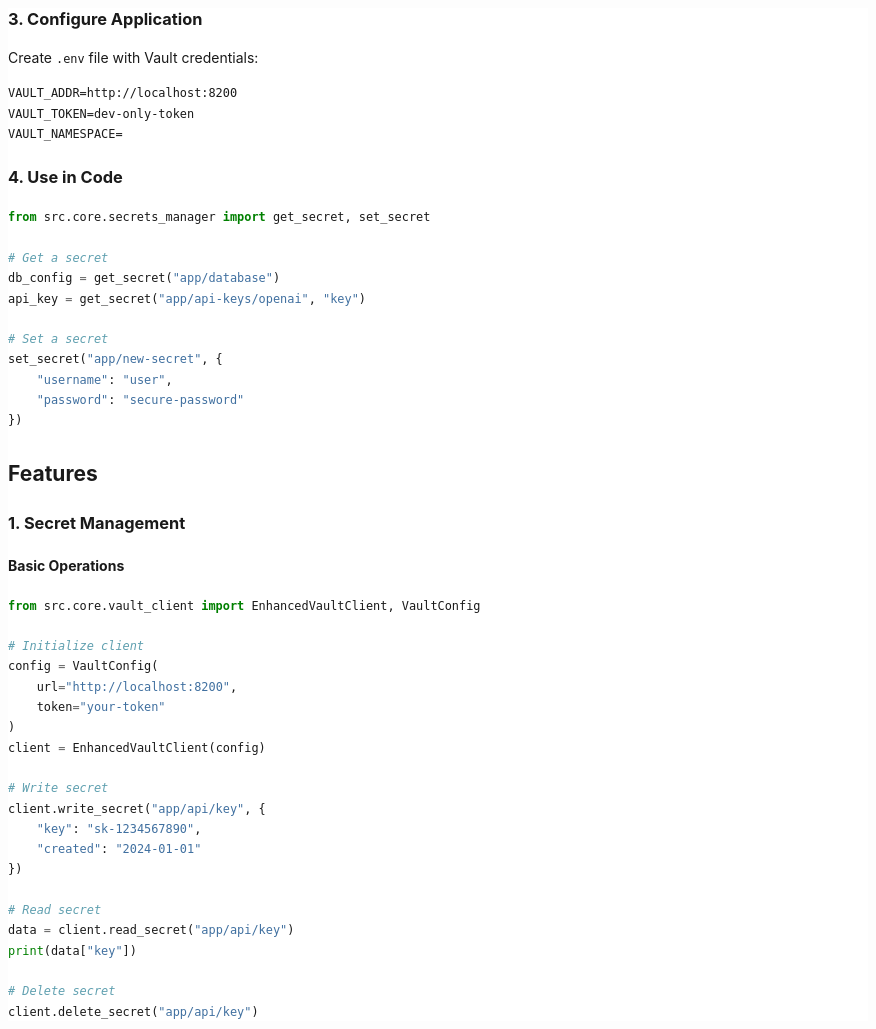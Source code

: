 ### 3. Configure Application

Create `.env` file with Vault credentials:

```env
VAULT_ADDR=http://localhost:8200
VAULT_TOKEN=dev-only-token
VAULT_NAMESPACE=
```

### 4. Use in Code

```python
from src.core.secrets_manager import get_secret, set_secret

# Get a secret
db_config = get_secret("app/database")
api_key = get_secret("app/api-keys/openai", "key")

# Set a secret
set_secret("app/new-secret", {
    "username": "user",
    "password": "secure-password"
})
```

## Features

### 1. Secret Management

#### Basic Operations

```python
from src.core.vault_client import EnhancedVaultClient, VaultConfig

# Initialize client
config = VaultConfig(
    url="http://localhost:8200",
    token="your-token"
)
client = EnhancedVaultClient(config)

# Write secret
client.write_secret("app/api/key", {
    "key": "sk-1234567890",
    "created": "2024-01-01"
})

# Read secret
data = client.read_secret("app/api/key")
print(data["key"])

# Delete secret
client.delete_secret("app/api/key")
```
